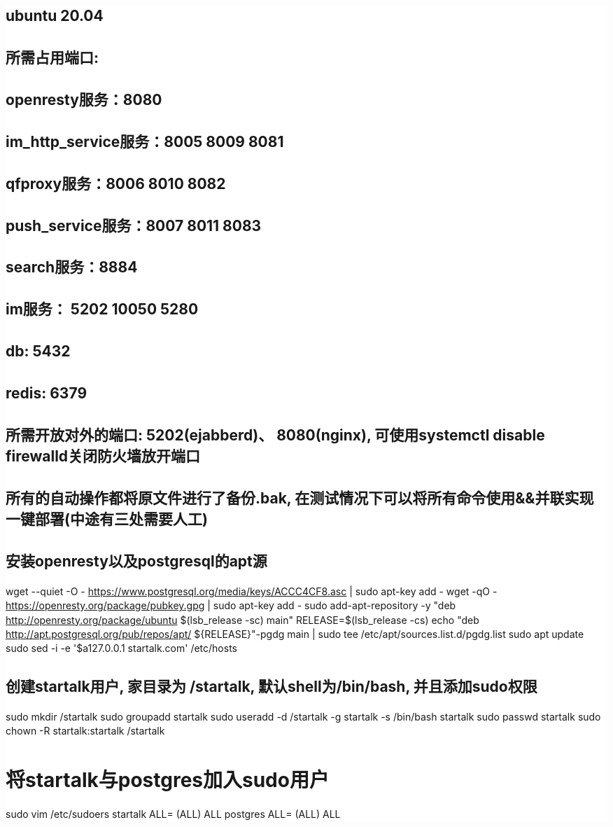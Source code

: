 ## ubuntu 20.04
## 所需占用端口:
## openresty服务：8080
## im_http_service服务：8005 8009 8081
## qfproxy服务：8006 8010 8082
## push_service服务：8007 8011 8083
## search服务：8884
## im服务： 5202 10050 5280
## db: 5432 
## redis: 6379
## 所需开放对外的端口: 5202(ejabberd)、 8080(nginx), 可使用systemctl disable firewalld关闭防火墙放开端口
## 所有的自动操作都将原文件进行了备份.bak, 在测试情况下可以将所有命令使用&&并联实现一键部署(中途有三处需要人工)


## 安装openresty以及postgresql的apt源
wget --quiet -O - https://www.postgresql.org/media/keys/ACCC4CF8.asc | sudo apt-key add -
wget -qO - https://openresty.org/package/pubkey.gpg | sudo apt-key add -
sudo add-apt-repository -y "deb http://openresty.org/package/ubuntu $(lsb_release -sc) main"
RELEASE=$(lsb_release -cs)
echo "deb http://apt.postgresql.org/pub/repos/apt/ ${RELEASE}"-pgdg main | sudo tee  /etc/apt/sources.list.d/pgdg.list
sudo apt update
sudo sed -i -e '$a127.0.0.1 startalk.com' /etc/hosts

## 创建startalk用户, 家目录为 /startalk, 默认shell为/bin/bash, 并且添加sudo权限
sudo mkdir /startalk 
sudo groupadd startalk
sudo useradd -d /startalk -g startalk -s /bin/bash startalk
sudo passwd startalk
sudo chown -R startalk:startalk /startalk
# 将startalk与postgres加入sudo用户
sudo vim /etc/sudoers
		startalk     ALL= (ALL)    ALL
		postgres     ALL= (ALL)    ALL
		